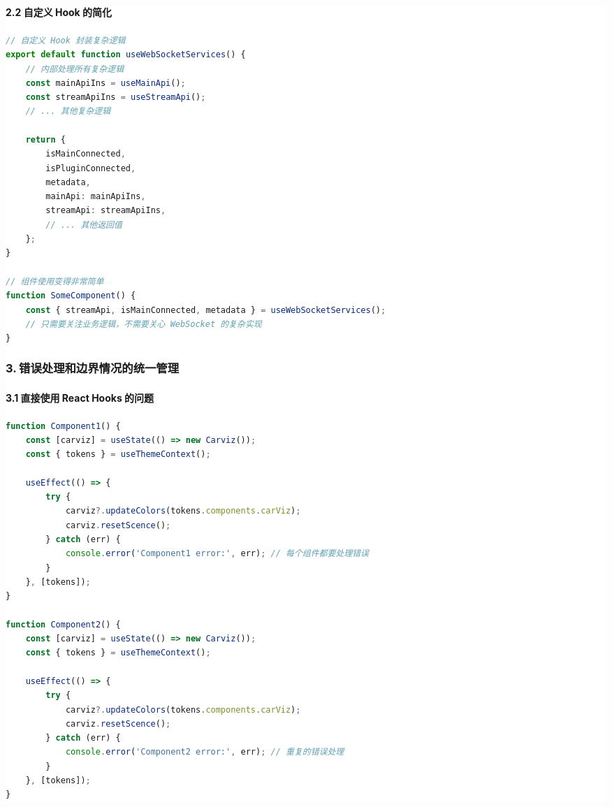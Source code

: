 #### **2.2 自定义 Hook 的简化**

```typescript
// 自定义 Hook 封装复杂逻辑
export default function useWebSocketServices() {
    // 内部处理所有复杂逻辑
    const mainApiIns = useMainApi();
    const streamApiIns = useStreamApi();
    // ... 其他复杂逻辑
    
    return {
        isMainConnected,
        isPluginConnected,
        metadata,
        mainApi: mainApiIns,
        streamApi: streamApiIns,
        // ... 其他返回值
    };
}

// 组件使用变得非常简单
function SomeComponent() {
    const { streamApi, isMainConnected, metadata } = useWebSocketServices();
    // 只需要关注业务逻辑，不需要关心 WebSocket 的复杂实现
}
```

### 3. **错误处理和边界情况的统一管理**

#### **3.1 直接使用 React Hooks 的问题**

```typescript
function Component1() {
    const [carviz] = useState(() => new Carviz());
    const { tokens } = useThemeContext();
    
    useEffect(() => {
        try {
            carviz?.updateColors(tokens.components.carViz);
            carviz.resetScence();
        } catch (err) {
            console.error('Component1 error:', err); // 每个组件都要处理错误
        }
    }, [tokens]);
}

function Component2() {
    const [carviz] = useState(() => new Carviz());
    const { tokens } = useThemeContext();
    
    useEffect(() => {
        try {
            carviz?.updateColors(tokens.components.carViz);
            carviz.resetScence();
        } catch (err) {
            console.error('Component2 error:', err); // 重复的错误处理
        }
    }, [tokens]);
}
```
